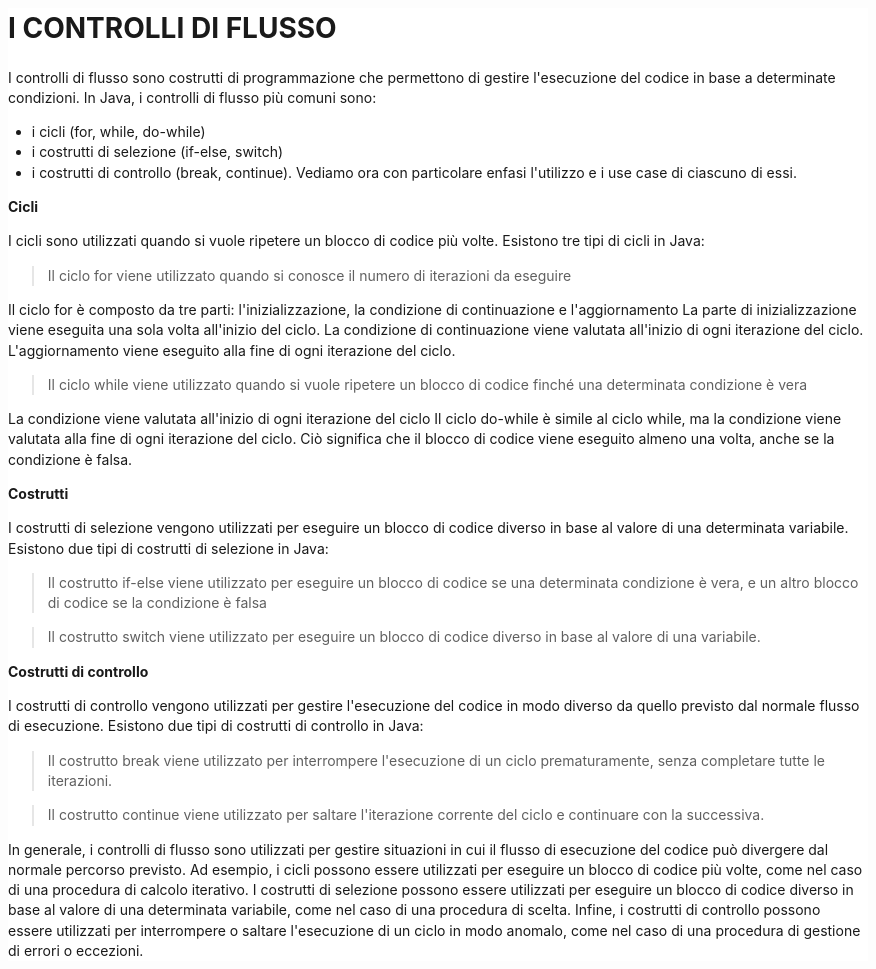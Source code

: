 # I CONTROLLI DI FLUSSO

I controlli di flusso sono costrutti di programmazione che permettono di gestire l'esecuzione del codice in base a determinate condizioni. In Java, i controlli di flusso più comuni sono:
- i cicli (for, while, do-while)
- i costrutti di selezione (if-else, switch)
- i costrutti di controllo (break, continue). Vediamo ora con particolare enfasi l'utilizzo e i use case di ciascuno di essi.

**Cicli**

I cicli sono utilizzati quando si vuole ripetere un blocco di codice più volte. Esistono tre tipi di cicli in Java:

>Il ciclo for viene utilizzato quando si conosce il numero di iterazioni da eseguire

Il ciclo for è composto da tre parti: l'inizializzazione, la condizione di continuazione e l'aggiornamento
La parte di inizializzazione viene eseguita una sola volta all'inizio del ciclo.
La condizione di continuazione viene valutata all'inizio di ogni iterazione del ciclo.
L'aggiornamento viene eseguito alla fine di ogni iterazione del ciclo.

>Il ciclo while viene utilizzato quando si vuole ripetere un blocco di codice finché una determinata condizione è vera

La condizione viene valutata all'inizio di ogni iterazione del ciclo
Il ciclo do-while è simile al ciclo while, ma la condizione viene valutata alla fine di ogni iterazione del ciclo.
Ciò significa che il blocco di codice viene eseguito almeno una volta, anche se la condizione è falsa.

**Costrutti**

I costrutti di selezione vengono utilizzati per eseguire un blocco di codice diverso in base al valore di una determinata variabile.
Esistono due tipi di costrutti di selezione in Java:

>Il costrutto if-else viene utilizzato per eseguire un blocco di codice se una determinata condizione è vera, e un altro blocco di codice se la condizione è falsa

>Il costrutto switch viene utilizzato per eseguire un blocco di codice diverso in base al valore di una variabile.

**Costrutti di controllo**

I costrutti di controllo vengono utilizzati per gestire l'esecuzione del codice in modo diverso da quello previsto dal normale flusso di esecuzione.
Esistono due tipi di costrutti di controllo in Java:

>Il costrutto break viene utilizzato per interrompere l'esecuzione di un ciclo prematuramente, senza completare tutte le iterazioni.

>Il costrutto continue viene utilizzato per saltare l'iterazione corrente del ciclo e continuare con la successiva.

In generale, i controlli di flusso sono utilizzati per gestire situazioni in cui il flusso di esecuzione del codice può divergere dal normale percorso previsto. Ad esempio, i cicli possono essere utilizzati per eseguire un blocco di codice più volte, come nel caso di una procedura di calcolo iterativo. I costrutti di selezione possono essere utilizzati per eseguire un blocco di codice diverso in base al valore di una determinata variabile, come nel caso di una procedura di scelta. Infine, i costrutti di controllo possono essere utilizzati per interrompere o saltare l'esecuzione di un ciclo in modo anomalo, come nel caso di una procedura di gestione di errori o eccezioni.
